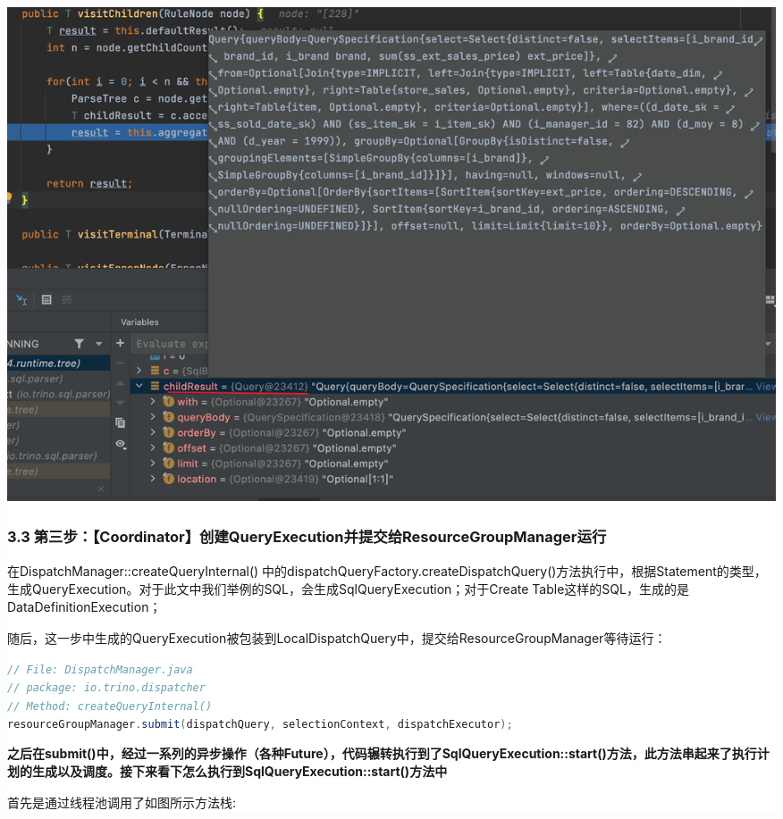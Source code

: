 ![1](../../../img/Snipaste_2023-08-24_16-51-54.png)



### 3.3 第三步：【Coordinator】创建QueryExecution并提交给ResourceGroupManager运行

在DispatchManager::createQueryInternal() 中的dispatchQueryFactory.createDispatchQuery()方法执行中，根据Statement的类型，生成QueryExecution。对于此文中我们举例的SQL，会生成SqlQueryExecution；对于Create Table这样的SQL，生成的是DataDefinitionExecution；

随后，这一步中生成的QueryExecution被包装到LocalDispatchQuery中，提交给ResourceGroupManager等待运行：

```java
// File: DispatchManager.java
// package: io.trino.dispatcher
// Method: createQueryInternal()
resourceGroupManager.submit(dispatchQuery, selectionContext, dispatchExecutor);
```

**之后在submit()中，经过一系列的异步操作（各种Future），代码辗转执行到了SqlQueryExecution::start()方法，此方法串起来了执行计划的生成以及调度。接下来看下怎么执行到SqlQueryExecution::start()方法中**

首先是通过线程池调用了如图所示方法栈:
